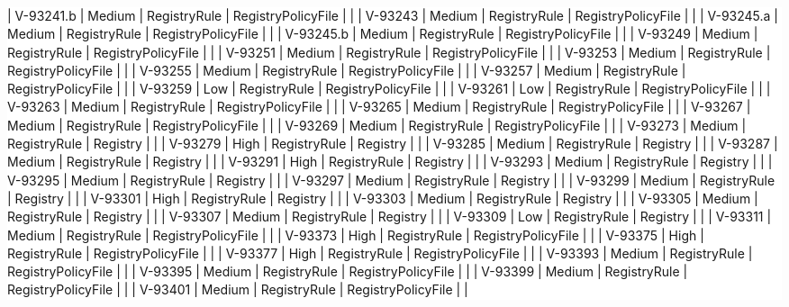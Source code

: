| V-93241.b | Medium | RegistryRule | RegistryPolicyFile |  |
| V-93243 | Medium | RegistryRule | RegistryPolicyFile |  |
| V-93245.a | Medium | RegistryRule | RegistryPolicyFile |  |
| V-93245.b | Medium | RegistryRule | RegistryPolicyFile |  |
| V-93249 | Medium | RegistryRule | RegistryPolicyFile |  |
| V-93251 | Medium | RegistryRule | RegistryPolicyFile |  |
| V-93253 | Medium | RegistryRule | RegistryPolicyFile |  |
| V-93255 | Medium | RegistryRule | RegistryPolicyFile |  |
| V-93257 | Medium | RegistryRule | RegistryPolicyFile |  |
| V-93259 | Low | RegistryRule | RegistryPolicyFile |  |
| V-93261 | Low | RegistryRule | RegistryPolicyFile |  |
| V-93263 | Medium | RegistryRule | RegistryPolicyFile |  |
| V-93265 | Medium | RegistryRule | RegistryPolicyFile |  |
| V-93267 | Medium | RegistryRule | RegistryPolicyFile |  |
| V-93269 | Medium | RegistryRule | RegistryPolicyFile |  |
| V-93273 | Medium | RegistryRule | Registry |  |
| V-93279 | High | RegistryRule | Registry |  |
| V-93285 | Medium | RegistryRule | Registry |  |
| V-93287 | Medium | RegistryRule | Registry |  |
| V-93291 | High | RegistryRule | Registry |  |
| V-93293 | Medium | RegistryRule | Registry |  |
| V-93295 | Medium | RegistryRule | Registry |  |
| V-93297 | Medium | RegistryRule | Registry |  |
| V-93299 | Medium | RegistryRule | Registry |  |
| V-93301 | High | RegistryRule | Registry |  |
| V-93303 | Medium | RegistryRule | Registry |  |
| V-93305 | Medium | RegistryRule | Registry |  |
| V-93307 | Medium | RegistryRule | Registry |  |
| V-93309 | Low | RegistryRule | Registry |  |
| V-93311 | Medium | RegistryRule | RegistryPolicyFile |  |
| V-93373 | High | RegistryRule | RegistryPolicyFile |  |
| V-93375 | High | RegistryRule | RegistryPolicyFile |  |
| V-93377 | High | RegistryRule | RegistryPolicyFile |  |
| V-93393 | Medium | RegistryRule | RegistryPolicyFile |  |
| V-93395 | Medium | RegistryRule | RegistryPolicyFile |  |
| V-93399 | Medium | RegistryRule | RegistryPolicyFile |  |
| V-93401 | Medium | RegistryRule | RegistryPolicyFile |  |